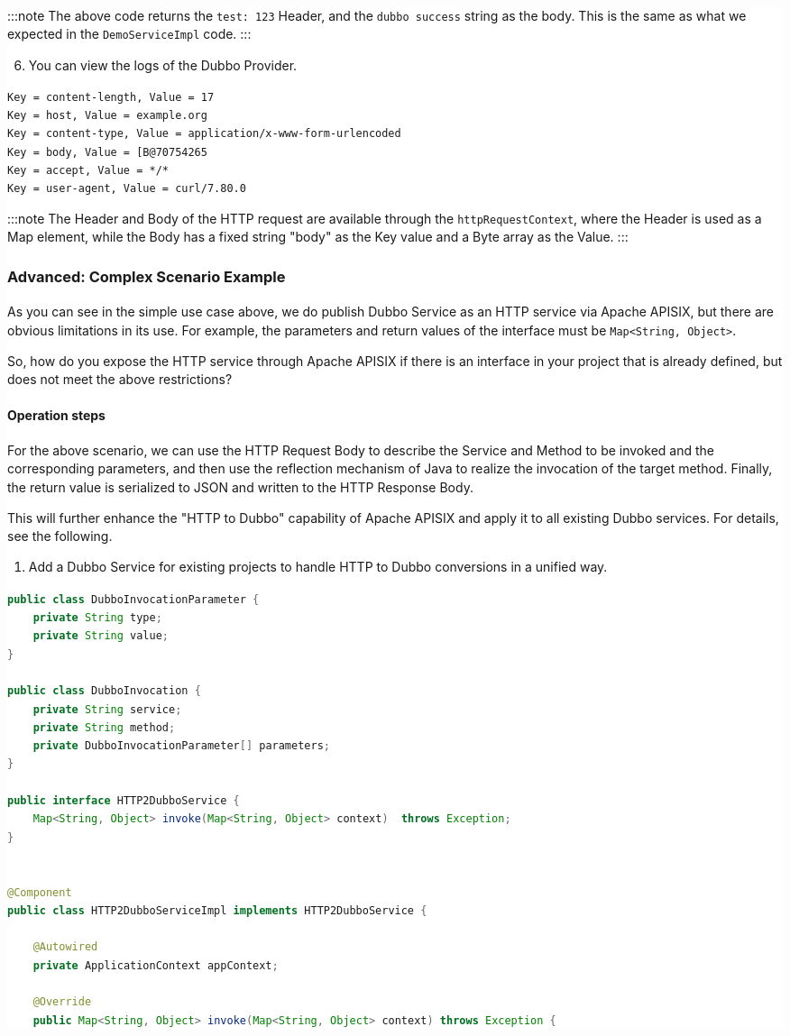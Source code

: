 :::note
The above code returns the `test: 123` Header, and the `dubbo success` string as the body. This is the same as what we expected in the `DemoServiceImpl` code.
:::

6. You can view the logs of the Dubbo Provider.

```
Key = content-length, Value = 17
Key = host, Value = example.org
Key = content-type, Value = application/x-www-form-urlencoded
Key = body, Value = [B@70754265
Key = accept, Value = */*
Key = user-agent, Value = curl/7.80.0
```

:::note
The Header and Body of the HTTP request are available through the `httpRequestContext`, where the Header is used as a Map element, while the Body has a fixed string "body" as the Key value and a Byte array as the Value.
:::

### Advanced: Complex Scenario Example

As you can see in the simple use case above, we do publish Dubbo Service as an HTTP service via Apache APISIX, but there are obvious limitations in its use. For example, the parameters and return values of the interface must be `Map<String, Object>`.

So, how do you expose the HTTP service through Apache APISIX if there is an interface in your project that is already defined, but does not meet the above restrictions?

#### Operation steps

For the above scenario, we can use the HTTP Request Body to describe the Service and Method to be invoked and the corresponding parameters, and then use the reflection mechanism of Java to realize the invocation of the target method. Finally, the return value is serialized to JSON and written to the HTTP Response Body.

This will further enhance the "HTTP to Dubbo" capability of Apache APISIX and apply it to all existing Dubbo services. For details, see the following.

1. Add a Dubbo Service for existing projects to handle HTTP to Dubbo conversions in a unified way.

```java
public class DubboInvocationParameter {
    private String type;
    private String value;
}

public class DubboInvocation {
    private String service;
    private String method;
    private DubboInvocationParameter[] parameters;
}

public interface HTTP2DubboService {
    Map<String, Object> invoke(Map<String, Object> context)  throws Exception;
}


@Component
public class HTTP2DubboServiceImpl implements HTTP2DubboService {

    @Autowired
    private ApplicationContext appContext;
    
    @Override
    public Map<String, Object> invoke(Map<String, Object> context) throws Exception {
```
